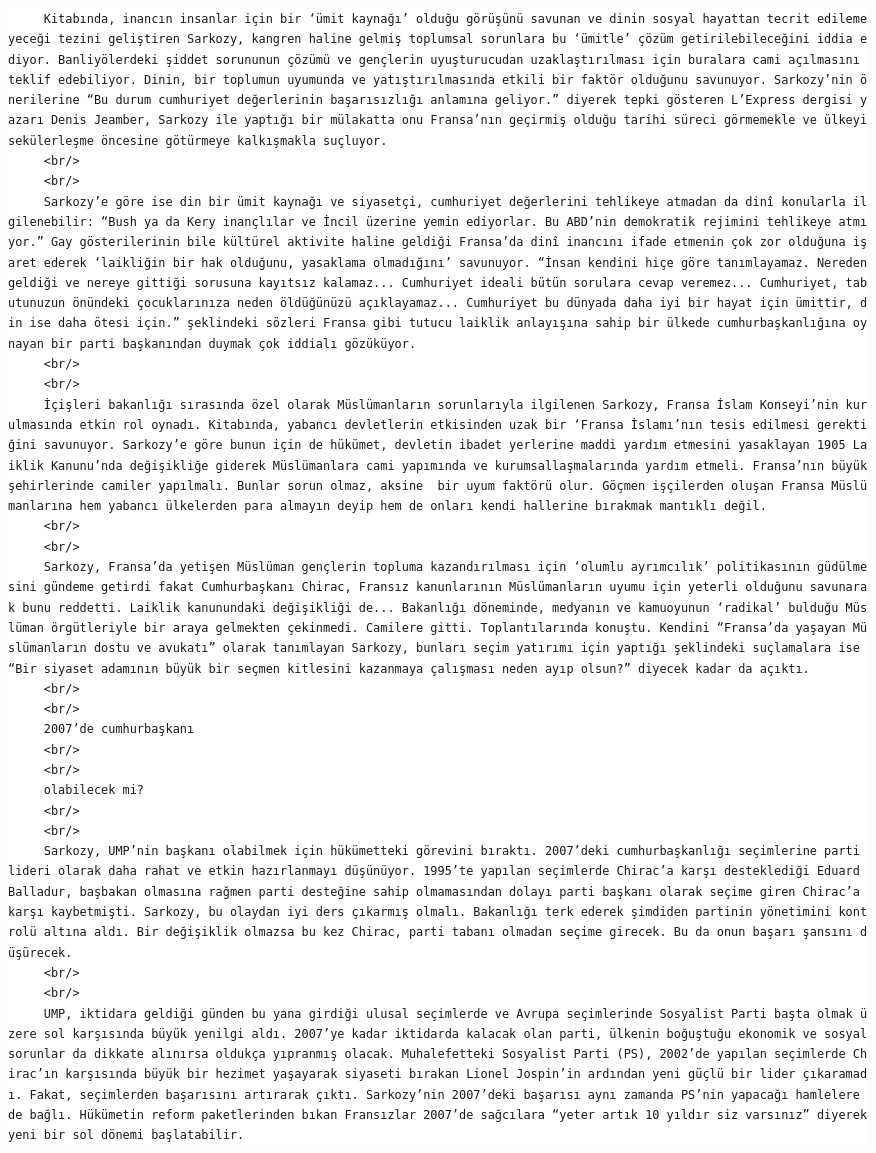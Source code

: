          Kitabında, inancın insanlar için bir ‘ümit kaynağı’ olduğu görüşünü savunan ve dinin sosyal hayattan tecrit edilemeyeceği tezini geliştiren Sarkozy, kangren haline gelmiş toplumsal sorunlara bu ‘ümitle’ çözüm getirilebileceğini iddia ediyor. Banliyölerdeki şiddet sorununun çözümü ve gençlerin uyuşturucudan uzaklaştırılması için buralara cami açılmasını teklif edebiliyor. Dinin, bir toplumun uyumunda ve yatıştırılmasında etkili bir faktör olduğunu savunuyor. Sarkozy’nin önerilerine “Bu durum cumhuriyet değerlerinin başarısızlığı anlamına geliyor.” diyerek tepki gösteren L’Express dergisi yazarı Denis Jeamber, Sarkozy ile yaptığı bir mülakatta onu Fransa’nın geçirmiş olduğu tarihi süreci görmemekle ve ülkeyi sekülerleşme öncesine götürmeye kalkışmakla suçluyor.
         <br/>
         <br/>
         Sarkozy’e göre ise din bir ümit kaynağı ve siyasetçi, cumhuriyet değerlerini tehlikeye atmadan da dinî konularla ilgilenebilir: “Bush ya da Kery inançlılar ve İncil üzerine yemin ediyorlar. Bu ABD’nin demokratik rejimini tehlikeye atmıyor.” Gay gösterilerinin bile kültürel aktivite haline geldiği Fransa’da dinî inancını ifade etmenin çok zor olduğuna işaret ederek ‘laikliğin bir hak olduğunu, yasaklama olmadığını’ savunuyor. “İnsan kendini hiçe göre tanımlayamaz. Nereden geldiği ve nereye gittiği sorusuna kayıtsız kalamaz... Cumhuriyet ideali bütün sorulara cevap veremez... Cumhuriyet, tabutunuzun önündeki çocuklarınıza neden öldüğünüzü açıklayamaz... Cumhuriyet bu dünyada daha iyi bir hayat için ümittir, din ise daha ötesi için.” şeklindeki sözleri Fransa gibi tutucu laiklik anlayışına sahip bir ülkede cumhurbaşkanlığına oynayan bir parti başkanından duymak çok iddialı gözüküyor.
         <br/>
         <br/>
         İçişleri bakanlığı sırasında özel olarak Müslümanların sorunlarıyla ilgilenen Sarkozy, Fransa İslam Konseyi’nin kurulmasında etkin rol oynadı. Kitabında, yabancı devletlerin etkisinden uzak bir ‘Fransa İslamı’nın tesis edilmesi gerektiğini savunuyor. Sarkozy’e göre bunun için de hükümet, devletin ibadet yerlerine maddi yardım etmesini yasaklayan 1905 Laiklik Kanunu’nda değişikliğe giderek Müslümanlara cami yapımında ve kurumsallaşmalarında yardım etmeli. Fransa’nın büyük şehirlerinde camiler yapılmalı. Bunlar sorun olmaz, aksine  bir uyum faktörü olur. Göçmen işçilerden oluşan Fransa Müslümanlarına hem yabancı ülkelerden para almayın deyip hem de onları kendi hallerine bırakmak mantıklı değil.
         <br/>
         <br/>
         Sarkozy, Fransa’da yetişen Müslüman gençlerin topluma kazandırılması için ‘olumlu ayrımcılık’ politikasının güdülmesini gündeme getirdi fakat Cumhurbaşkanı Chirac, Fransız kanunlarının Müslümanların uyumu için yeterli olduğunu savunarak bunu reddetti. Laiklik kanunundaki değişikliği de... Bakanlığı döneminde, medyanın ve kamuoyunun ‘radikal’ bulduğu Müslüman örgütleriyle bir araya gelmekten çekinmedi. Camilere gitti. Toplantılarında konuştu. Kendini “Fransa’da yaşayan Müslümanların dostu ve avukatı” olarak tanımlayan Sarkozy, bunları seçim yatırımı için yaptığı şeklindeki suçlamalara ise “Bir siyaset adamının büyük bir seçmen kitlesini kazanmaya çalışması neden ayıp olsun?” diyecek kadar da açıktı.
         <br/>
         <br/>
         2007’de cumhurbaşkanı
         <br/>
         <br/>
         olabilecek mi?
         <br/>
         <br/>
         Sarkozy, UMP’nin başkanı olabilmek için hükümetteki görevini bıraktı. 2007’deki cumhurbaşkanlığı seçimlerine parti lideri olarak daha rahat ve etkin hazırlanmayı düşünüyor. 1995’te yapılan seçimlerde Chirac’a karşı desteklediği Eduard Balladur, başbakan olmasına rağmen parti desteğine sahip olmamasından dolayı parti başkanı olarak seçime giren Chirac’a karşı kaybetmişti. Sarkozy, bu olaydan iyi ders çıkarmış olmalı. Bakanlığı terk ederek şimdiden partinin yönetimini kontrolü altına aldı. Bir değişiklik olmazsa bu kez Chirac, parti tabanı olmadan seçime girecek. Bu da onun başarı şansını düşürecek.
         <br/>
         <br/>
         UMP, iktidara geldiği günden bu yana girdiği ulusal seçimlerde ve Avrupa seçimlerinde Sosyalist Parti başta olmak üzere sol karşısında büyük yenilgi aldı. 2007’ye kadar iktidarda kalacak olan parti, ülkenin boğuştuğu ekonomik ve sosyal sorunlar da dikkate alınırsa oldukça yıpranmış olacak. Muhalefetteki Sosyalist Parti (PS), 2002’de yapılan seçimlerde Chirac’ın karşısında büyük bir hezimet yaşayarak siyaseti bırakan Lionel Jospin’in ardından yeni güçlü bir lider çıkaramadı. Fakat, seçimlerden başarısını artırarak çıktı. Sarkozy’nin 2007’deki başarısı aynı zamanda PS’nin yapacağı hamlelere de bağlı. Hükümetin reform paketlerinden bıkan Fransızlar 2007’de sağcılara “yeter artık 10 yıldır siz varsınız” diyerek yeni bir sol dönemi başlatabilir.